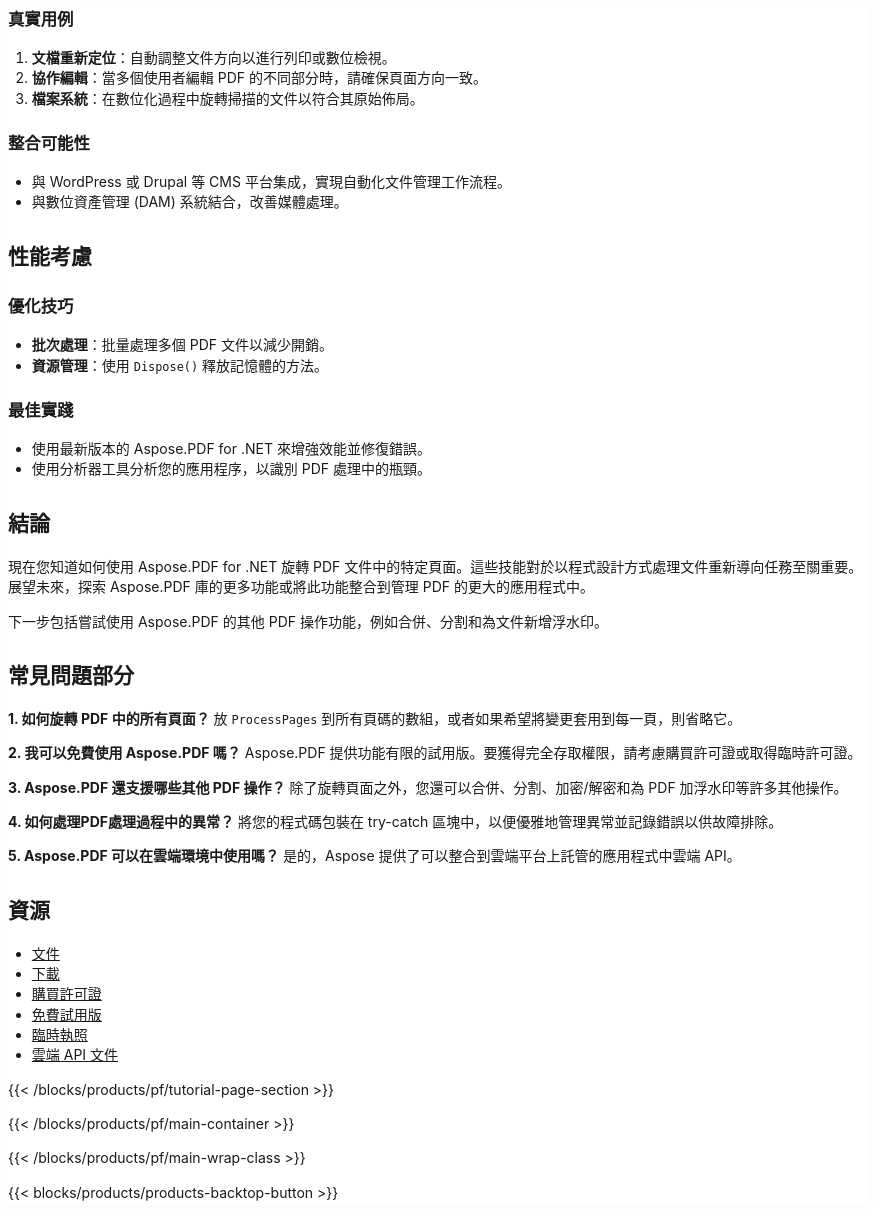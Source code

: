 ### 真實用例
1. **文檔重新定位**：自動調整文件方向以進行列印或數位檢視。
2. **協作編輯**：當多個使用者編輯 PDF 的不同部分時，請確保頁面方向一致。
3. **檔案系統**：在數位化過程中旋轉掃描的文件以符合其原始佈局。

### 整合可能性
- 與 WordPress 或 Drupal 等 CMS 平台集成，實現自動化文件管理工作流程。
- 與數位資產管理 (DAM) 系統結合，改善媒體處理。

## 性能考慮

### 優化技巧
- **批次處理**：批量處理多個 PDF 文件以減少開銷。
- **資源管理**：使用 `Dispose()` 釋放記憶體的方法。
  
### 最佳實踐
- 使用最新版本的 Aspose.PDF for .NET 來增強效能並修復錯誤。
- 使用分析器工具分析您的應用程序，以識別 PDF 處理中的瓶頸。

## 結論

現在您知道如何使用 Aspose.PDF for .NET 旋轉 PDF 文件中的特定頁面。這些技能對於以程式設計方式處理文件重新導向任務至關重要。展望未來，探索 Aspose.PDF 庫的更多功能或將此功能整合到管理 PDF 的更大的應用程式中。

下一步包括嘗試使用 Aspose.PDF 的其他 PDF 操作功能，例如合併、分割和為文件新增浮水印。

## 常見問題部分

**1. 如何旋轉 PDF 中的所有頁面？**
放 `ProcessPages` 到所有頁碼的數組，或者如果希望將變更套用到每一頁，則省略它。

**2. 我可以免費使用 Aspose.PDF 嗎？**
Aspose.PDF 提供功能有限的試用版。要獲得完全存取權限，請考慮購買許可證或取得臨時許可證。

**3. Aspose.PDF 還支援哪些其他 PDF 操作？**
除了旋轉頁面之外，您還可以合併、分割、加密/解密和為 PDF 加浮水印等許多其他操作。

**4. 如何處理PDF處理過程中的異常？**
將您的程式碼包裝在 try-catch 區塊中，以便優雅地管理異常並記錄錯誤以供故障排除。

**5. Aspose.PDF 可以在雲端環境中使用嗎？**
是的，Aspose 提供了可以整合到雲端平台上託管的應用程式中雲端 API。

## 資源
- [文件](https://reference.aspose.com/pdf/net/)
- [下載](https://releases.aspose.com/pdf/net/)
- [購買許可證](https://purchase.aspose.com/buy)
- [免費試用版](https://releases.aspose.com/pdf/net/)
- [臨時執照](https://purchase.aspose.com/temporary-license/)
- [雲端 API 文件](https://products.aspose.cloud/pdf/family/)

{{< /blocks/products/pf/tutorial-page-section >}}

{{< /blocks/products/pf/main-container >}}

{{< /blocks/products/pf/main-wrap-class >}}

{{< blocks/products/products-backtop-button >}}